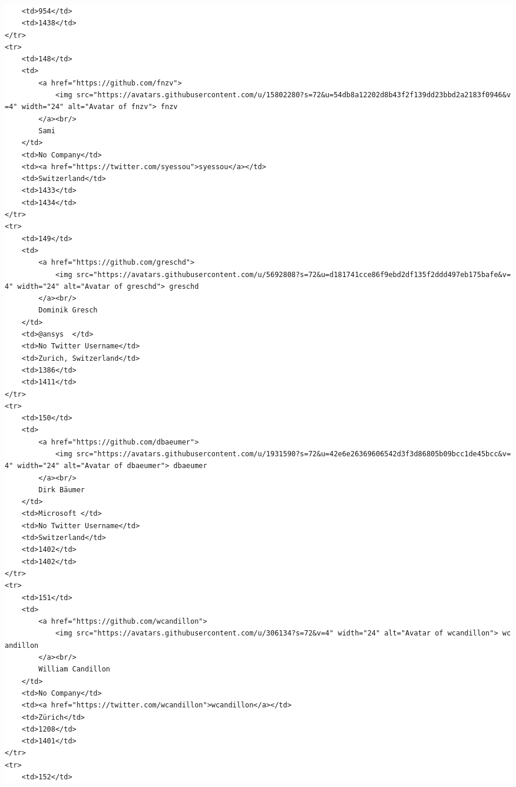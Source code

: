 		<td>954</td>
		<td>1438</td>
	</tr>
	<tr>
		<td>148</td>
		<td>
			<a href="https://github.com/fnzv">
				<img src="https://avatars.githubusercontent.com/u/15802280?s=72&u=54db8a12202d8b43f2f139dd23bbd2a2183f0946&v=4" width="24" alt="Avatar of fnzv"> fnzv
			</a><br/>
			Sami
		</td>
		<td>No Company</td>
		<td><a href="https://twitter.com/syessou">syessou</a></td>
		<td>Switzerland</td>
		<td>1433</td>
		<td>1434</td>
	</tr>
	<tr>
		<td>149</td>
		<td>
			<a href="https://github.com/greschd">
				<img src="https://avatars.githubusercontent.com/u/5692808?s=72&u=d181741cce86f9ebd2df135f2ddd497eb175bafe&v=4" width="24" alt="Avatar of greschd"> greschd
			</a><br/>
			Dominik Gresch
		</td>
		<td>@ansys  </td>
		<td>No Twitter Username</td>
		<td>Zurich, Switzerland</td>
		<td>1386</td>
		<td>1411</td>
	</tr>
	<tr>
		<td>150</td>
		<td>
			<a href="https://github.com/dbaeumer">
				<img src="https://avatars.githubusercontent.com/u/1931590?s=72&u=42e6e26369606542d3f3d86805b09bcc1de45bcc&v=4" width="24" alt="Avatar of dbaeumer"> dbaeumer
			</a><br/>
			Dirk Bäumer
		</td>
		<td>Microsoft </td>
		<td>No Twitter Username</td>
		<td>Switzerland</td>
		<td>1402</td>
		<td>1402</td>
	</tr>
	<tr>
		<td>151</td>
		<td>
			<a href="https://github.com/wcandillon">
				<img src="https://avatars.githubusercontent.com/u/306134?s=72&v=4" width="24" alt="Avatar of wcandillon"> wcandillon
			</a><br/>
			William Candillon
		</td>
		<td>No Company</td>
		<td><a href="https://twitter.com/wcandillon">wcandillon</a></td>
		<td>Zürich</td>
		<td>1208</td>
		<td>1401</td>
	</tr>
	<tr>
		<td>152</td>